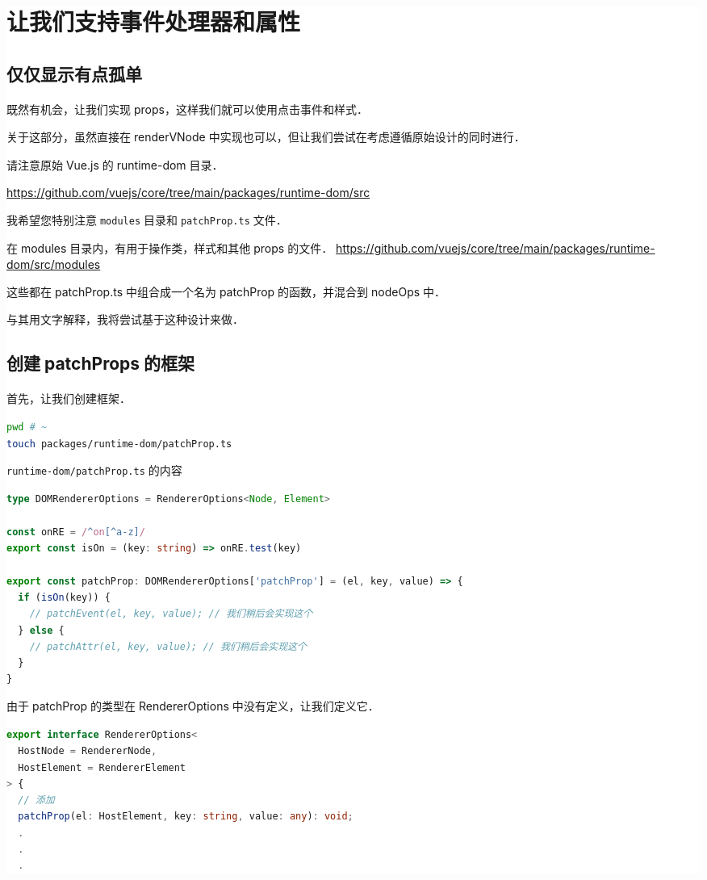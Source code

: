 # 让我们支持事件处理器和属性

## 仅仅显示有点孤单

既然有机会，让我们实现 props，这样我们就可以使用点击事件和样式．

关于这部分，虽然直接在 renderVNode 中实现也可以，但让我们尝试在考虑遵循原始设计的同时进行．

请注意原始 Vue.js 的 runtime-dom 目录．

https://github.com/vuejs/core/tree/main/packages/runtime-dom/src

我希望您特别注意 `modules` 目录和 `patchProp.ts` 文件．

在 modules 目录内，有用于操作类，样式和其他 props 的文件．
https://github.com/vuejs/core/tree/main/packages/runtime-dom/src/modules

这些都在 patchProp.ts 中组合成一个名为 patchProp 的函数，并混合到 nodeOps 中．

与其用文字解释，我将尝试基于这种设计来做．

## 创建 patchProps 的框架

首先，让我们创建框架．

```sh
pwd # ~
touch packages/runtime-dom/patchProp.ts
```

`runtime-dom/patchProp.ts` 的内容

```ts
type DOMRendererOptions = RendererOptions<Node, Element>

const onRE = /^on[^a-z]/
export const isOn = (key: string) => onRE.test(key)

export const patchProp: DOMRendererOptions['patchProp'] = (el, key, value) => {
  if (isOn(key)) {
    // patchEvent(el, key, value); // 我们稍后会实现这个
  } else {
    // patchAttr(el, key, value); // 我们稍后会实现这个
  }
}
```

由于 patchProp 的类型在 RendererOptions 中没有定义，让我们定义它．

```ts
export interface RendererOptions<
  HostNode = RendererNode,
  HostElement = RendererElement
> {
  // 添加
  patchProp(el: HostElement, key: string, value: any): void;
  .
  .
  .
```
